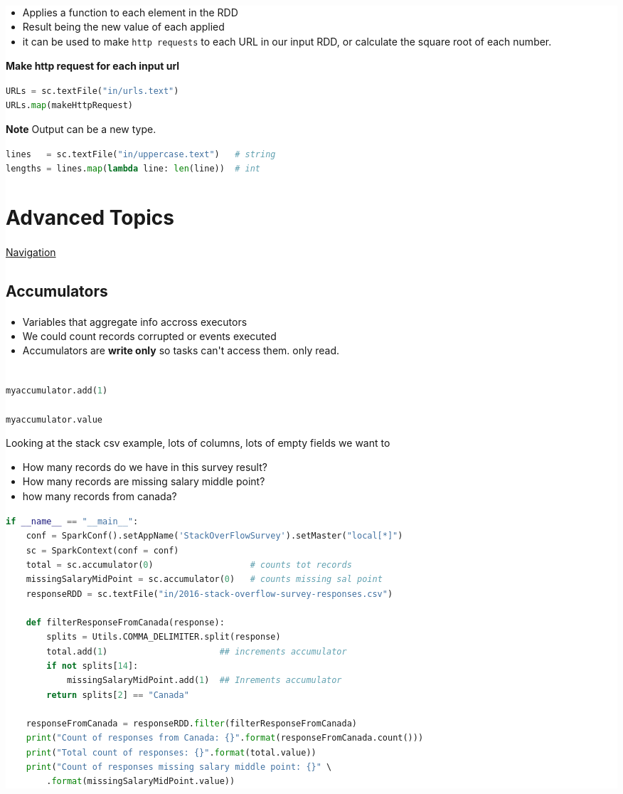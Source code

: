 - Applies a function to each element in the RDD  
- Result being the new value of each applied  
- it can be used to make `http requests` to each URL in our input RDD, or calculate the square root of each number.  
      

**Make http request for each input url**    

```python  
URLs = sc.textFile("in/urls.text")
URLs.map(makeHttpRequest)
```
  
**Note** Output can be a new type.  
  
```python 
lines   = sc.textFile("in/uppercase.text")   # string 
lengths = lines.map(lambda line: len(line))  # int  
```  
      
# Advanced Topics

   
[Navigation](#Navigation)  
    
  
## Accumulators  
  
- Variables that aggregate info accross executors 
- We could count records corrupted or events executed  
- Accumulators are **write only** so tasks can't access them. only read.   
  

```python 

myaccumulator.add(1)
     
myaccumulator.value
```  
  

Looking at the stack csv example, lots of columns, lots of empty fields we want to  
  
- How many records do we have in this survey result?
- How many records are missing salary middle point? 
- how many records from canada?  
  
```python
if __name__ == "__main__":
    conf = SparkConf().setAppName('StackOverFlowSurvey').setMaster("local[*]")
    sc = SparkContext(conf = conf)
    total = sc.accumulator(0)                   # counts tot records
    missingSalaryMidPoint = sc.accumulator(0)   # counts missing sal point
    responseRDD = sc.textFile("in/2016-stack-overflow-survey-responses.csv")

    def filterResponseFromCanada(response):
        splits = Utils.COMMA_DELIMITER.split(response)
        total.add(1)                      ## increments accumulator
        if not splits[14]:
            missingSalaryMidPoint.add(1)  ## Inrements accumulator
        return splits[2] == "Canada"

    responseFromCanada = responseRDD.filter(filterResponseFromCanada)
    print("Count of responses from Canada: {}".format(responseFromCanada.count()))
    print("Total count of responses: {}".format(total.value))
    print("Count of responses missing salary middle point: {}" \
        .format(missingSalaryMidPoint.value))
```
